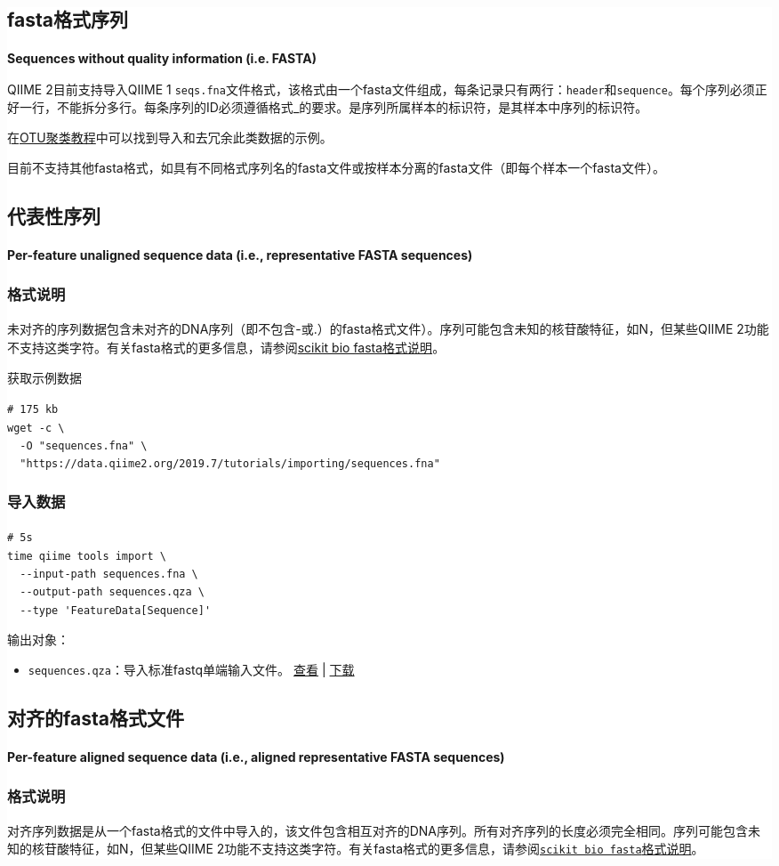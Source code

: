 ## fasta格式序列

**Sequences without quality information (i.e. FASTA)**

QIIME 2目前支持导入QIIME 1 `seqs.fna`文件格式，该格式由一个fasta文件组成，每条记录只有两行：`header`和`sequence`。每个序列必须正好一行，不能拆分多行。每条序列的ID必须遵循格式<sample-id>_<seq-id>的要求。<sample id>是序列所属样本的标识符，<seq id>是其样本中序列的标识符。

在[OTU聚类教程](https://docs.qiime2.org/2019.7/tutorials/otu-clustering/)中可以找到导入和去冗余此类数据的示例。

目前不支持其他fasta格式，如具有不同格式序列名的fasta文件或按样本分离的fasta文件（即每个样本一个fasta文件）。


## 代表性序列

**Per-feature unaligned sequence data (i.e., representative FASTA sequences)**

### 格式说明

未对齐的序列数据包含未对齐的DNA序列（即不包含-或.）的fasta格式文件）。序列可能包含未知的核苷酸特征，如N，但某些QIIME 2功能不支持这类字符。有关fasta格式的更多信息，请参阅[scikit bio fasta格式说明](http://scikit-bio.org/docs/latest/generated/skbio.io.format.fasta.html#fasta-format)。

获取示例数据

```
# 175 kb
wget -c \
  -O "sequences.fna" \
  "https://data.qiime2.org/2019.7/tutorials/importing/sequences.fna"
```

### 导入数据

```
# 5s
time qiime tools import \
  --input-path sequences.fna \
  --output-path sequences.qza \
  --type 'FeatureData[Sequence]'
```

输出对象：

- `sequences.qza`：导入标准fastq单端输入文件。 [查看](https://view.qiime2.org/?src=https%3A%2F%2Fdocs.qiime2.org%2F2019.7%2Fdata%2Ftutorials%2Fimporting%2Fsequences.qza) | [下载](https://docs.qiime2.org/2019.7/data/tutorials/importing/sequences.qza)

## 对齐的fasta格式文件

**Per-feature aligned sequence data (i.e., aligned representative FASTA sequences)**

### 格式说明

对齐序列数据是从一个fasta格式的文件中导入的，该文件包含相互对齐的DNA序列。所有对齐序列的长度必须完全相同。序列可能包含未知的核苷酸特征，如N，但某些QIIME 2功能不支持这类字符。有关fasta格式的更多信息，请参阅[`scikit bio fasta`格式说明](http://scikit-bio.org/docs/latest/generated/skbio.io.format.fasta.html#fasta-format)。
